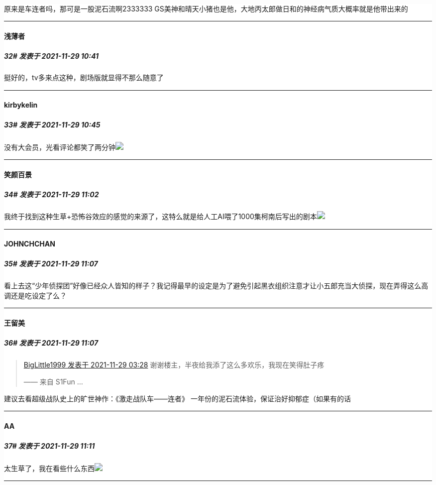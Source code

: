 原来是车连者吗，那可是一股泥石流啊2333333</blockquote>
GS美神和晴天小猪也是他，大地丙太郎做日和的神经病气质大概率就是他带出来的

*****

####  浅薄者  
##### 32#       发表于 2021-11-29 10:41

挺好的，tv多来点这种，剧场版就显得不那么随意了

*****

####  kirbykelin  
##### 33#       发表于 2021-11-29 10:45

没有大会员，光看评论都笑了两分钟<img src="https://static.saraba1st.com/image/smiley/face2017/066.png" referrerpolicy="no-referrer">

*****

####  笑颜百景  
##### 34#       发表于 2021-11-29 11:02

我终于找到这种生草+恐怖谷效应的感觉的来源了，这特么就是给人工AI喂了1000集柯南后写出的剧本<img src="https://static.saraba1st.com/image/smiley/face2017/067.png" referrerpolicy="no-referrer">

*****

####  JOHNCHCHAN  
##### 35#       发表于 2021-11-29 11:07

看上去这“少年侦探团”好像已经众人皆知的样子？我记得最早的设定是为了避免引起黑衣组织注意才让小五郎充当大侦探，现在弄得这么高调还是吃设定了么？

*****

####  王留美  
##### 36#       发表于 2021-11-29 11:07

<blockquote><a href="httphttps://bbs.saraba1st.com/2b/forum.php?mod=redirect&amp;goto=findpost&amp;pid=53739842&amp;ptid=2039855" target="_blank">BigLittle1999 发表于 2021-11-29 03:28</a>
谢谢楼主，半夜给我添了这么多欢乐，我现在笑得肚子疼

—— 来自 S1Fun ...</blockquote>
建议去看超级战队史上的旷世神作：《激走战队车——连者》
一年份的泥石流体验，保证治好抑郁症（如果有的话

*****

####  ΑΑ  
##### 37#       发表于 2021-11-29 11:11

太生草了，我在看些什么东西<img src="https://static.saraba1st.com/image/smiley/face2017/067.png" referrerpolicy="no-referrer">

*****
